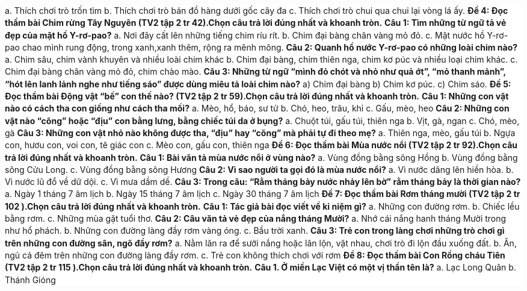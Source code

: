 a. Thích chơi trò trốn tìm
b. Thích chơi trò bán đồ hàng dưới gốc cây đa
c. Thích chơi trò chui qua chui lại vòng lá ấy.
**Đề 4: Đọc thầm bài Chim rừng Tây Nguyên \(TV2 tập 2 tr 42\).Chọn câu trả lời đúng nhất và khoanh tròn.**
**Câu 1: Tìm những từ ngữ tả vẻ đẹp của mặt hồ Y-rơ-pao?**
a. Nơi đây cất lên những tiếng chim ríu rít.
b. Chim đại bàng chân vàng mỏ đỏ.
c. Mặt nước hồ Y-rơ-pao chao mình rung động, trong xanh,xanh thêm, rộng ra mênh mông.
**Câu 2: Quanh hồ nước Y-rơ-pao có những loài chim nào?**
a. Chim sâu, chim vành khuyên và nhiều loài chim khác
b. Chim đại bàng, chim thiên nga, chim kơ púc và nhiều loại chim khác.
c. Chim đại bàng chân vàng mỏ đỏ, chim chào mào.
**Câu 3: Những từ ngữ “mình đỏ chót và nhỏ như quả ớt”, “mỏ thanh mảnh”, “hót lên lanh lảnh nghe như tiếng sáo” được dùng miêu tả loài chim nào?**
a\) Chim đại bàng
b\) Chim kơ púc.
c\) Chim sáo.
**Đề 5: Đọc thầm bài Động vật “bế” con thế nào? \(TV2 tập 2 tr 59\).Chọn câu trả lời đúng nhất và khoanh tròn.**
**Câu 1: Những con vật nào có cách tha con giống như cách tha mồi?**
a. Mèo, hổ, báo, sư tử
b. Chó, heo, trâu, khỉ
c. Gấu, mèo, heo
**Câu 2: Những con vật nào “cõng” hoặc “địu” con bằng lưng, bằng chiếc túi da ở bụng?**
a. Chuột túi, gấu túi, thiên nga
b. Vịt, gà, ngan
c. Chó, mèo, gà
**Câu 3: Những con vật nhỏ nào không được tha, “địu” hay “cõng” mà phải tự đi theo mẹ?**
a. Thiên nga, mèo, gấu túi
b. Ngựa con, hươu con, voi con, tê giác con
c. Mèo con, gấu con, thiên nga
**Đề 6: Đọc thầm bài Mùa nước nổi \(TV2 tập 2 tr 92\).Chọn câu trả lời đúng nhất và khoanh tròn.**
**Câu 1: Bài văn tả mùa nước nổi ở vùng nào?**
a. Vùng đồng bằng sông Hồng
b. Vùng đồng bằng sông Cửu Long.
c. Vùng đồng bằng sông Hương
**Câu 2: Vì sao người ta gọi đó là mùa nước nổi?**
a. Vì nước dâng lên hiền hòa.
b. Vì nước lũ đổ về dữ dội.
c. Vì mưa dầm dề.
**Câu 3: Trong câu: “Rằm tháng bảy nước nhảy lên bờ” rằm tháng bảy là thời gian nào?**
a. Ngày 1 tháng 7 âm lịch
b. Ngày 15 tháng 7 âm lịch
c. Ngày 30 tháng 7 âm lịch
**Đề 7: Đọc thầm bài Rơm tháng mười \(TV2 tập 2 tr 102 \).Chọn câu trả lời đúng nhất và khoanh tròn.**
**Câu 1: Tác giả bài đọc viết về kỉ niệm gì?**
a. Những con đường rơm.
b. Chiếc lều bằng rơm.
c. Những mùa gặt tuổi thơ.
**Câu 2: Câu văn tả vẻ đẹp của nắng tháng Mười?**
a. Nhớ cái nắng hanh tháng Mười trong như hổ phách.
b. Những con đường làng đầy rơm vàng óng.
c. Bầu trời xanh.
**Câu 3: Trẻ con trong làng chơi những trò chơi gì trên những con đường sân, ngõ đầy rơm?**
a. Nằm lăn ra để sưởi nắng hoặc lăn lộn, vật nhau, chơi trò đi lộn đầu xuống đất.
b. Ăn, ngủ cả đêm trên những con đường làng đầy rơm.
c. Trẻ con không thích chơi với rơm
**Đề 8: Đọc thầm bài Con Rồng cháu Tiên \(TV2 tập 2 tr 115 \).Chọn câu trả lời đúng nhất và khoanh tròn.**
**Câu 1. Ở miền Lạc Việt có một vị thần tên là?**
a. Lạc Long Quân
b. Thánh Gióng